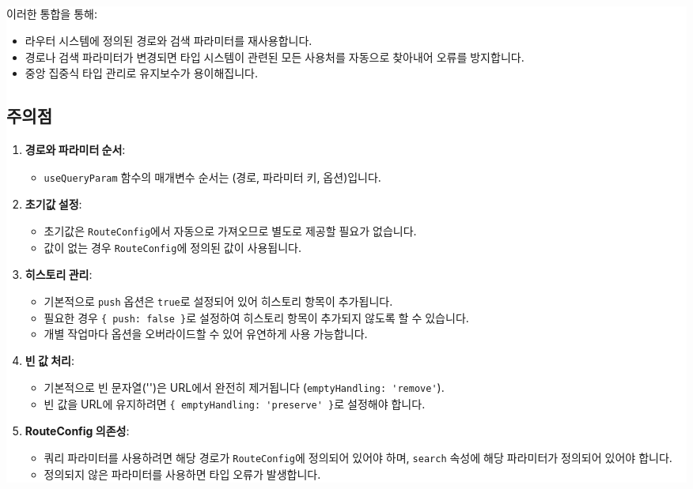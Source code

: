 이러한 통합을 통해:

- 라우터 시스템에 정의된 경로와 검색 파라미터를 재사용합니다.
- 경로나 검색 파라미터가 변경되면 타입 시스템이 관련된 모든 사용처를 자동으로 찾아내어 오류를 방지합니다.
- 중앙 집중식 타입 관리로 유지보수가 용이해집니다.

## 주의점

1. **경로와 파라미터 순서**:

   - `useQueryParam` 함수의 매개변수 순서는 (경로, 파라미터 키, 옵션)입니다.

2. **초기값 설정**:

   - 초기값은 `RouteConfig`에서 자동으로 가져오므로 별도로 제공할 필요가 없습니다.
   - 값이 없는 경우 `RouteConfig`에 정의된 값이 사용됩니다.

3. **히스토리 관리**:

   - 기본적으로 `push` 옵션은 `true`로 설정되어 있어 히스토리 항목이 추가됩니다.
   - 필요한 경우 `{ push: false }`로 설정하여 히스토리 항목이 추가되지 않도록 할 수 있습니다.
   - 개별 작업마다 옵션을 오버라이드할 수 있어 유연하게 사용 가능합니다.

4. **빈 값 처리**:

   - 기본적으로 빈 문자열('')은 URL에서 완전히 제거됩니다 (`emptyHandling: 'remove'`).
   - 빈 값을 URL에 유지하려면 `{ emptyHandling: 'preserve' }`로 설정해야 합니다.

5. **RouteConfig 의존성**:
   - 쿼리 파라미터를 사용하려면 해당 경로가 `RouteConfig`에 정의되어 있어야 하며, `search` 속성에 해당 파라미터가 정의되어 있어야 합니다.
   - 정의되지 않은 파라미터를 사용하면 타입 오류가 발생합니다.
